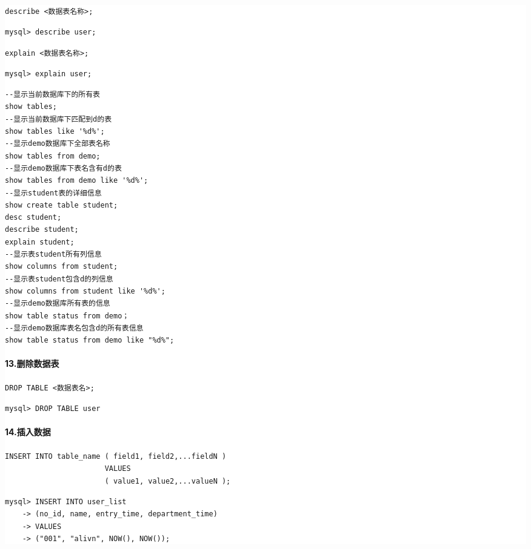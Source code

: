 ```
describe <数据表名称>;
```

```
mysql> describe user;
```

```
explain <数据表名称>;
```

```
mysql> explain user;
```

```
--显示当前数据库下的所有表
show tables;
--显示当前数据库下匹配到d的表
show tables like '%d%';
--显示demo数据库下全部表名称
show tables from demo;
--显示demo数据库下表名含有d的表
show tables from demo like '%d%';
--显示student表的详细信息
show create table student;
desc student;
describe student;
explain student;
--显示表student所有列信息
show columns from student;
--显示表student包含d的列信息
show columns from student like '%d%';
--显示demo数据库所有表的信息
show table status from demo；
--显示demo数据库表名包含d的所有表信息
show table status from demo like "%d%";
```
#### 13.删除数据表

```
DROP TABLE <数据表名>;
```

```
mysql> DROP TABLE user
```

#### 14.插入数据

```
INSERT INTO table_name ( field1, field2,...fieldN )
                       VALUES
                       ( value1, value2,...valueN );
```

```
mysql> INSERT INTO user_list
    -> (no_id, name, entry_time, department_time)
    -> VALUES
    -> ("001", "alivn", NOW(), NOW());
```
